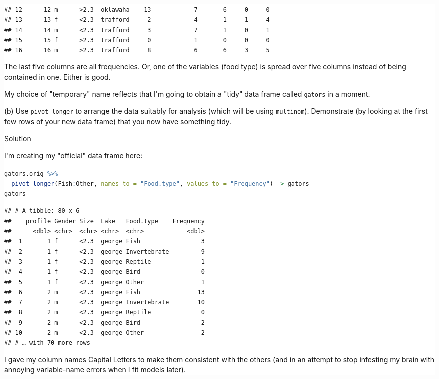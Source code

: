```
## 12      12 m      >2.3  oklawaha    13            7       6     0     0
## 13      13 f      <2.3  trafford     2            4       1     1     4
## 14      14 m      <2.3  trafford     3            7       1     0     1
## 15      15 f      >2.3  trafford     0            1       0     0     0
## 16      16 m      >2.3  trafford     8            6       6     3     5
```

       

The last five columns are all frequencies. Or, one of the variables
(food type) is spread over five columns instead of being contained in
one. Either is good.

My choice of "temporary" name reflects that I'm going to obtain a
"tidy" data frame called `gators` in a moment.



(b) Use `pivot_longer` to arrange the data
suitably for analysis (which will be using
`multinom`). Demonstrate (by looking at the first few rows
of your new data frame) that you now have something tidy.


Solution


I'm creating my "official" data frame here:


```r
gators.orig %>% 
  pivot_longer(Fish:Other, names_to = "Food.type", values_to = "Frequency") -> gators
gators
```

```
## # A tibble: 80 x 6
##    profile Gender Size  Lake   Food.type    Frequency
##      <dbl> <chr>  <chr> <chr>  <chr>            <dbl>
##  1       1 f      <2.3  george Fish                 3
##  2       1 f      <2.3  george Invertebrate         9
##  3       1 f      <2.3  george Reptile              1
##  4       1 f      <2.3  george Bird                 0
##  5       1 f      <2.3  george Other                1
##  6       2 m      <2.3  george Fish                13
##  7       2 m      <2.3  george Invertebrate        10
##  8       2 m      <2.3  george Reptile              0
##  9       2 m      <2.3  george Bird                 2
## 10       2 m      <2.3  george Other                2
## # … with 70 more rows
```


       
I gave my
column names Capital Letters to make them consistent with the others
(and in an attempt to stop infesting my brain with annoying
variable-name errors when I fit models later).
